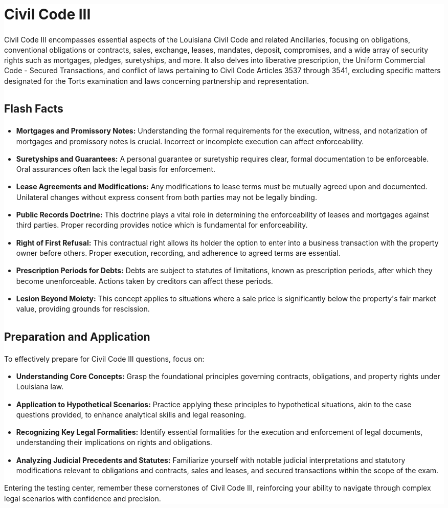 # Civil Code III
Civil Code III encompasses essential aspects of the Louisiana Civil Code and related Ancillaries, focusing on obligations, conventional obligations or contracts, sales, exchange, leases, mandates, deposit, compromises, and a wide array of security rights such as mortgages, pledges, suretyships, and more. It also delves into liberative prescription, the Uniform Commercial Code - Secured Transactions, and conflict of laws pertaining to Civil Code Articles 3537 through 3541, excluding specific matters designated for the Torts examination and laws concerning partnership and representation.

## Flash Facts
- **Mortgages and Promissory Notes:** Understanding the formal requirements for the execution, witness, and notarization of mortgages and promissory notes is crucial. Incorrect or incomplete execution can affect enforceability.

- **Suretyships and Guarantees:** A personal guarantee or suretyship requires clear, formal documentation to be enforceable. Oral assurances often lack the legal basis for enforcement.

- **Lease Agreements and Modifications:** Any modifications to lease terms must be mutually agreed upon and documented. Unilateral changes without express consent from both parties may not be legally binding.

- **Public Records Doctrine:** This doctrine plays a vital role in determining the enforceability of leases and mortgages against third parties. Proper recording provides notice which is fundamental for enforceability.

- **Right of First Refusal:** This contractual right allows its holder the option to enter into a business transaction with the property owner before others. Proper execution, recording, and adherence to agreed terms are essential.

- **Prescription Periods for Debts:** Debts are subject to statutes of limitations, known as prescription periods, after which they become unenforceable. Actions taken by creditors can affect these periods.

- **Lesion Beyond Moiety:** This concept applies to situations where a sale price is significantly below the property's fair market value, providing grounds for rescission.


## Preparation and Application
To effectively prepare for Civil Code III questions, focus on:
- **Understanding Core Concepts:** Grasp the foundational principles governing contracts, obligations, and property rights under Louisiana law.

- **Application to Hypothetical Scenarios:** Practice applying these principles to hypothetical situations, akin to the case questions provided, to enhance analytical skills and legal reasoning.

- **Recognizing Key Legal Formalities:** Identify essential formalities for the execution and enforcement of legal documents, understanding their implications on rights and obligations.

- **Analyzing Judicial Precedents and Statutes:** Familiarize yourself with notable judicial interpretations and statutory modifications relevant to obligations and contracts, sales and leases, and secured transactions within the scope of the exam.

Entering the testing center, remember these cornerstones of Civil Code III, reinforcing your ability to navigate through complex legal scenarios with confidence and precision.
